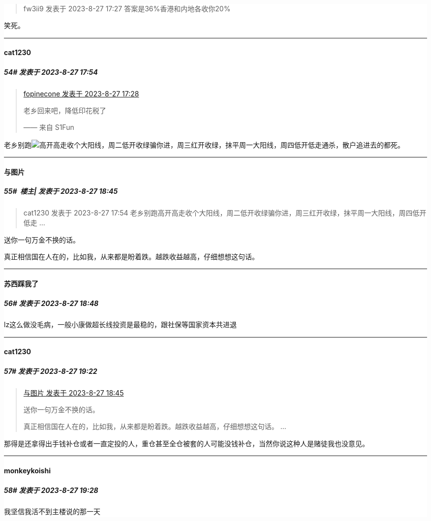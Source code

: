 <blockquote>fw3ii9 发表于 2023-8-27 17:27
答案是36%香港和内地各收你20%</blockquote>
笑死。

*****

####  cat1230  
##### 54#       发表于 2023-8-27 17:54

<blockquote><a href="httphttps://bbs.saraba1st.com/2b/forum.php?mod=redirect&amp;goto=findpost&amp;pid=62184705&amp;ptid=2149888" target="_blank">fopinecone 发表于 2023-8-27 17:28</a>

老乡回来吧，降低印花税了

—— 来自 S1Fun</blockquote>
老乡别跑<img src="https://static.saraba1st.com/image/smiley/face2017/054.png" referrerpolicy="no-referrer">高开高走收个大阳线，周二低开收绿骗你进，周三红开收绿，抹平周一大阳线，周四低开低走通杀，散户追进去的都死。

*****

####  与图片  
##### 55#         楼主| 发表于 2023-8-27 18:45

<blockquote>cat1230 发表于 2023-8-27 17:54
老乡别跑高开高走收个大阳线，周二低开收绿骗你进，周三红开收绿，抹平周一大阳线，周四低开低走 ...</blockquote>
送你一句万金不换的话。

真正相信国在人在的，比如我，从来都是盼着跌。越跌收益越高，仔细想想这句话。

*****

####  苏西踩我了  
##### 56#       发表于 2023-8-27 18:48

lz这么做没毛病，一般小康做超长线投资是最稳的，跟社保等国家资本共进退

*****

####  cat1230  
##### 57#       发表于 2023-8-27 19:22

<blockquote><a href="httphttps://bbs.saraba1st.com/2b/forum.php?mod=redirect&amp;goto=findpost&amp;pid=62185707&amp;ptid=2149888" target="_blank">与图片 发表于 2023-8-27 18:45</a>

送你一句万金不换的话。

真正相信国在人在的，比如我，从来都是盼着跌。越跌收益越高，仔细想想这句话。 ...</blockquote>
那得是还拿得出手钱补仓或者一直定投的人，重仓甚至全仓被套的人可能没钱补仓，当然你说这种人是赌徒我也没意见。

*****

####  monkeykoishi  
##### 58#       发表于 2023-8-27 19:28

我坚信我活不到主楼说的那一天
